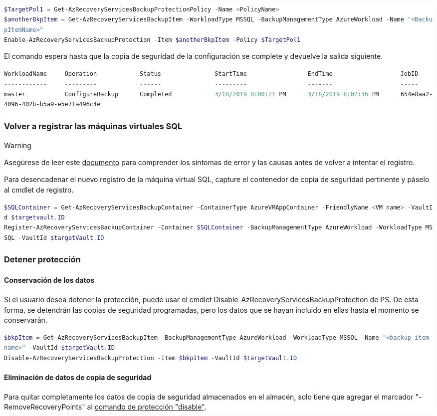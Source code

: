 ````powershell
$TargetPol1 = Get-AzRecoveryServicesBackupProtectionPolicy -Name <PolicyName>
$anotherBkpItem = Get-AzRecoveryServicesBackupItem -WorkloadType MSSQL -BackupManagementType AzureWorkload -Name "<BackupItemName>"
Enable-AzRecoveryServicesBackupProtection -Item $anotherBkpItem -Policy $TargetPol1
````

El comando espera hasta que la copia de seguridad de la configuración se complete y devuelve la salida siguiente.

```powershell
WorkloadName     Operation            Status               StartTime                 EndTime                   JobID
------------     ---------            ------               ---------                 -------                   -----
master           ConfigureBackup      Completed            3/18/2019 8:00:21 PM      3/18/2019 8:02:16 PM      654e8aa2-4096-402b-b5a9-e5e71a496c4e
```

### <a name="re-register-sql-vms"></a>Volver a registrar las máquinas virtuales SQL

> [!WARNING]
> Asegúrese de leer este [documento](backup-sql-server-azure-troubleshoot.md#re-registration-failures) para comprender los síntomas de error y las causas antes de volver a intentar el registro.

Para desencadenar el nuevo registro de la máquina virtual SQL, capture el contenedor de copia de seguridad pertinente y páselo al cmdlet de registro.

````powershell
$SQLContainer = Get-AzRecoveryServicesBackupContainer -ContainerType AzureVMAppContainer -FriendlyName <VM name> -VaultId $targetvault.ID
Register-AzRecoveryServicesBackupContainer -Container $SQLContainer -BackupManagementType AzureWorkload -WorkloadType MSSQL -VaultId $targetVault.ID
````

### <a name="stop-protection"></a>Detener protección

#### <a name="retain-data"></a>Conservación de los datos

Si el usuario desea detener la protección, puede usar el cmdlet [Disable-AzRecoveryServicesBackupProtection](https://docs.microsoft.com/powershell/module/az.recoveryservices/Disable-AzRecoveryServicesBackupProtection?view=azps-1.5.0) de PS. De esta forma, se detendrán las copias de seguridad programadas, pero los datos que se hayan incluido en ellas hasta el momento se conservarán.

````powershell
$bkpItem = Get-AzRecoveryServicesBackupItem -BackupManagementType AzureWorkload -WorkloadType MSSQL -Name "<backup item name>" -VaultId $targetVault.ID
Disable-AzRecoveryServicesBackupProtection -Item $bkpItem -VaultId $targetVault.ID
````

#### <a name="delete-backup-data"></a>Eliminación de datos de copia de seguridad

Para quitar completamente los datos de copia de seguridad almacenados en el almacén, solo tiene que agregar el marcador "-RemoveRecoveryPoints" al [comando de protección "disable"](#retain-data).
